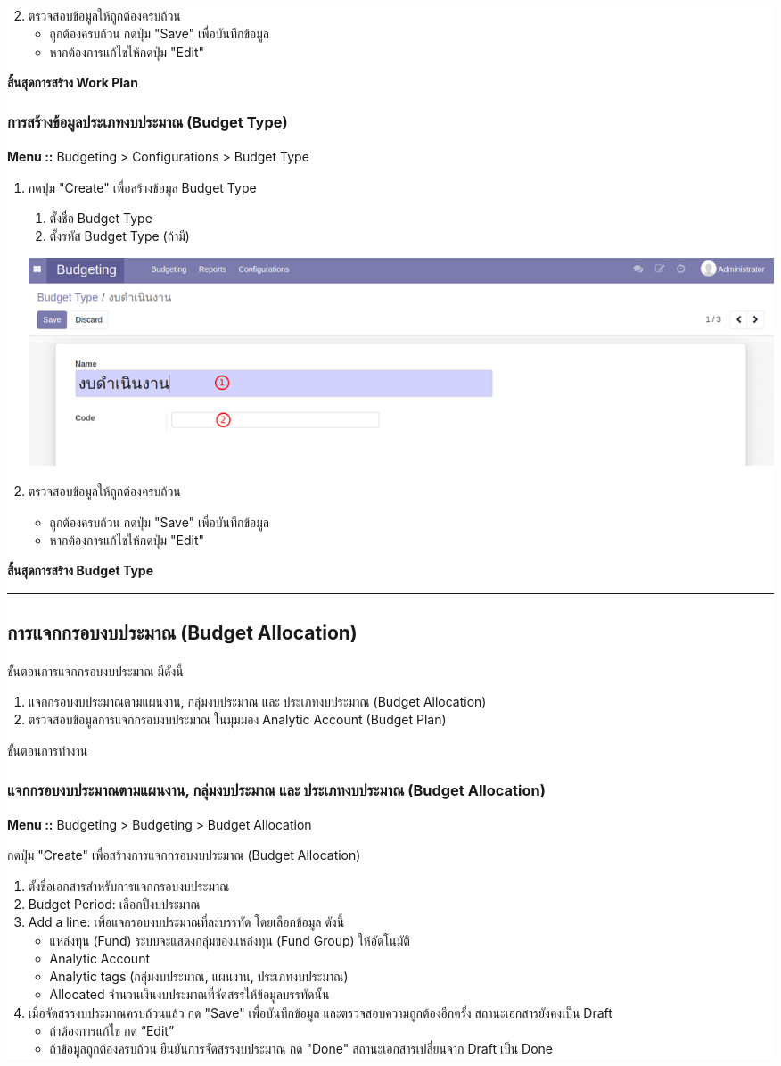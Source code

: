 2. ตรวจสอบข้อมูลให้ถูกต้องครบถ้วน
    - ถูกต้องครบถ้วน กดปุ่ม "Save" เพื่อบันทึกข้อมูล
    - หากต้องการแก้ไขให้กดปุ่ม "Edit"

**สิ้นสุดการสร้าง Work Plan**

### การสร้างข้อมูลประเภทงบประมาณ (Budget Type)

**Menu ::** Budgeting > Configurations > Budget Type

1. กดปุ่ม "Create" เพื่อสร้างข้อมูล Budget Type
    1. ตั้งชื่อ Budget Type
    2. ตั้งรหัส Budget Type (ถ้ามี)

    ![](img/1_master_data/create_budget_type.png)

2. ตรวจสอบข้อมูลให้ถูกต้องครบถ้วน
    - ถูกต้องครบถ้วน กดปุ่ม "Save" เพื่อบันทึกข้อมูล
    - หากต้องการแก้ไขให้กดปุ่ม "Edit"

**สิ้นสุดการสร้าง Budget Type**

------------------------------

## การแจกกรอบงบประมาณ (Budget Allocation)

ขั้นตอนการแจกกรอบงบประมาณ มีดังนี้

1. แจกกรอบงบประมาณตามแผนงาน, กลุ่มงบประมาณ และ ประเภทงบประมาณ (Budget Allocation)
2. ตรวจสอบข้อมูลการแจกกรอบงบประมาณ ในมุมมอง Analytic Account (Budget Plan)

ขั้นตอนการทำงาน

### แจกกรอบงบประมาณตามแผนงาน, กลุ่มงบประมาณ และ ประเภทงบประมาณ (Budget Allocation)

**Menu ::** Budgeting > Budgeting > Budget Allocation

กดปุ่ม "Create" เพื่อสร้างการแจกกรอบงบประมาณ (Budget Allocation)

1. ตั้งชื่อเอกสารสำหรับการแจกกรอบงบประมาณ
2. Budget Period: เลือกปีงบประมาณ
3. Add a line: เพื่อแจกรอบงบประมาณที่ละบรรทัด โดยเลือกข้อมูล ดังนี้
    * แหล่งทุน (Fund) ระบบจะแสดงกลุ่มของแหล่งทุน (Fund Group) ให้อัตโนมัติ
    * Analytic Account 
    * Analytic tags (กลุ่มงบประมาณ, แผนงาน, ประเภทงบประมาณ)
    * Allocated จำนวนเงินงบประมาณที่จัดสรรให้ข้อมูลบรรทัดนั้น
4. เมื่อจัดสรรงบประมาณครบถ้วนแล้ว กด "Save" เพื่อบันทึกข้อมูล และตรวจสอบความถูกต้องอีกครั้ง สถานะเอกสารยังคงเป็น Draft
    * ถ้าต้องการแก้ไข กด “Edit”
    * ถ้าข้อมูลถูกต้องครบถ้วน ยืนยันการจัดสรรงบประมาณ กด "Done" สถานะเอกสารเปลี่ยนจาก Draft เป็น Done
